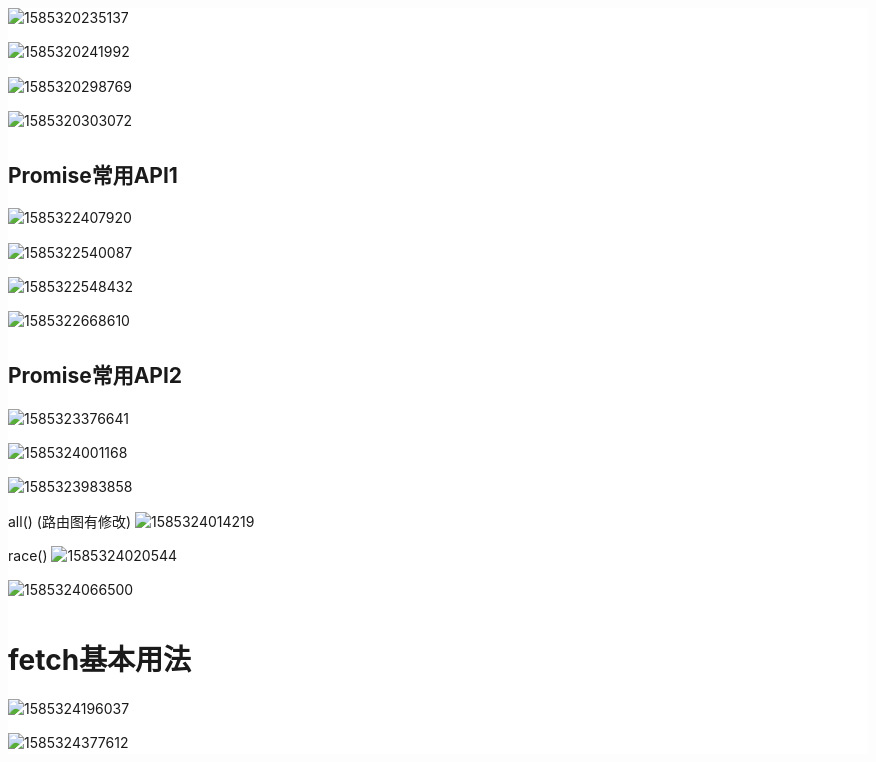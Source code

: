 ![1585320235137](C:\Users\751609117\AppData\Roaming\Typora\typora-user-images\1585320235137.png)

![1585320241992](C:\Users\751609117\AppData\Roaming\Typora\typora-user-images\1585320241992.png)

![1585320298769](C:\Users\751609117\AppData\Roaming\Typora\typora-user-images\1585320298769.png)

![1585320303072](C:\Users\751609117\AppData\Roaming\Typora\typora-user-images\1585320303072.png)

 



## Promise常用API1

![1585322407920](C:\Users\751609117\AppData\Roaming\Typora\typora-user-images\1585322407920.png)

![1585322540087](C:\Users\751609117\AppData\Roaming\Typora\typora-user-images\1585322540087.png)

![1585322548432](C:\Users\751609117\AppData\Roaming\Typora\typora-user-images\1585322548432.png)

![1585322668610](C:\Users\751609117\AppData\Roaming\Typora\typora-user-images\1585322668610.png)





## Promise常用API2

![1585323376641](C:\Users\751609117\AppData\Roaming\Typora\typora-user-images\1585323376641.png)

![1585324001168](C:\Users\751609117\AppData\Roaming\Typora\typora-user-images\1585324001168.png)

![1585323983858](C:\Users\751609117\AppData\Roaming\Typora\typora-user-images\1585323983858.png)

all()  (路由图有修改)        ![1585324014219](C:\Users\751609117\AppData\Roaming\Typora\typora-user-images\1585324014219.png)

race()       ![1585324020544](C:\Users\751609117\AppData\Roaming\Typora\typora-user-images\1585324020544.png)

![1585324066500](C:\Users\751609117\AppData\Roaming\Typora\typora-user-images\1585324066500.png)







# fetch基本用法

![1585324196037](C:\Users\751609117\AppData\Roaming\Typora\typora-user-images\1585324196037.png)

![1585324377612](C:\Users\751609117\AppData\Roaming\Typora\typora-user-images\1585324377612.png)
